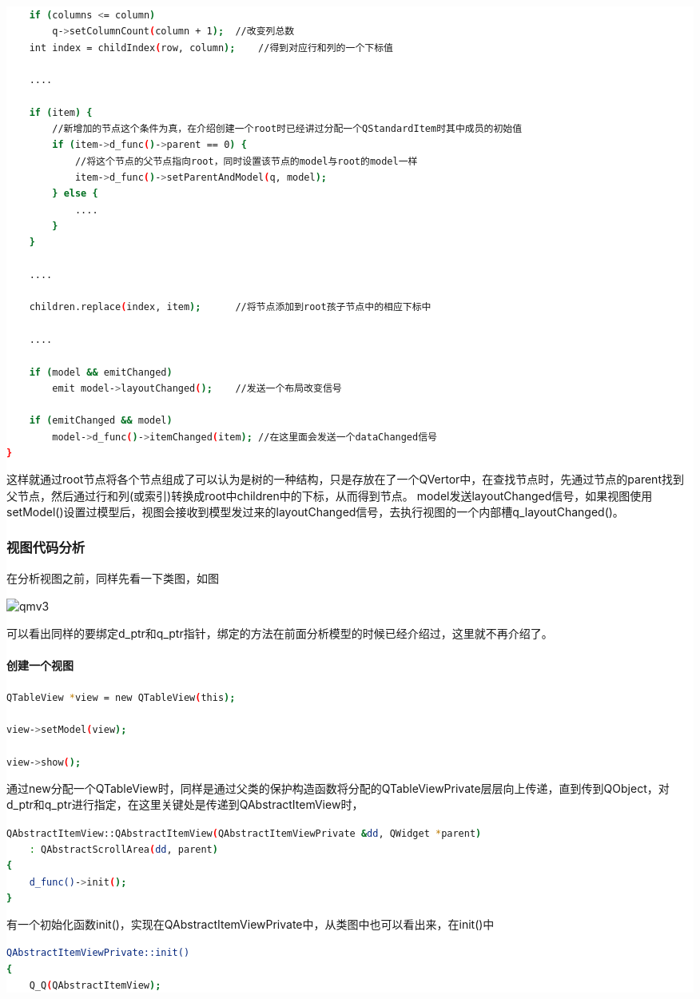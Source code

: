 ```bash
	if (columns <= column)
		q->setColumnCount(column + 1);	//改变列总数
	int index = childIndex(row, column);	//得到对应行和列的一个下标值
	
	....
	
	if (item) {
		//新增加的节点这个条件为真，在介绍创建一个root时已经讲过分配一个QStandardItem时其中成员的初始值
		if (item->d_func()->parent == 0) {  
			//将这个节点的父节点指向root，同时设置该节点的model与root的model一样
			item->d_func()->setParentAndModel(q, model);
		} else {
			....
		}
	}
	
	....
	
	children.replace(index, item);		//将节点添加到root孩子节点中的相应下标中
	
	....
	
	if (model && emitChanged)
		emit model->layoutChanged();	//发送一个布局改变信号
	
	if (emitChanged && model)
		model->d_func()->itemChanged(item);	//在这里面会发送一个dataChanged信号
}
```
这样就通过root节点将各个节点组成了可以认为是树的一种结构，只是存放在了一个QVertor中，在查找节点时，先通过节点的parent找到父节点，然后通过行和列(或索引)转换成root中children中的下标，从而得到节点。
model发送layoutChanged信号，如果视图使用setModel()设置过模型后，视图会接收到模型发过来的layoutChanged信号，去执行视图的一个内部槽q_layoutChanged()。

### **视图代码分析** ###

 在分析视图之前，同样先看一下类图，如图
 
 ![qmv3](/img/qmv3.png)
 
 可以看出同样的要绑定d_ptr和q_ptr指针，绑定的方法在前面分析模型的时候已经介绍过，这里就不再介绍了。

#### 创建一个视图 ####
```bash
QTableView *view = new QTableView(this);

view->setModel(view);

view->show();
```
通过new分配一个QTableView时，同样是通过父类的保护构造函数将分配的QTableViewPrivate层层向上传递，直到传到QObject，对d_ptr和q_ptr进行指定，在这里关键处是传递到QAbstractItemView时，
```bash
QAbstractItemView::QAbstractItemView(QAbstractItemViewPrivate &dd, QWidget *parent)
    : QAbstractScrollArea(dd, parent)
{
	d_func()->init();
}
```
有一个初始化函数init()，实现在QAbstractItemViewPrivate中，从类图中也可以看出来，在init()中
```bash
QAbstractItemViewPrivate::init()
{
	Q_Q(QAbstractItemView);
```
